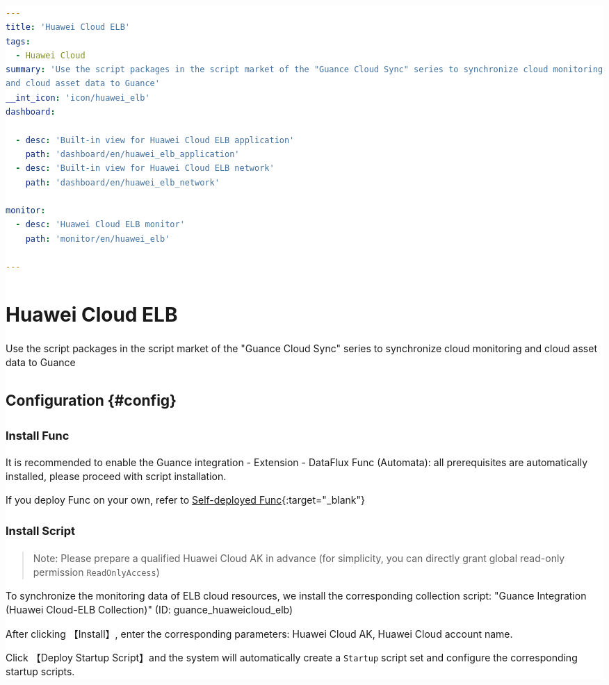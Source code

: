 ```yaml
---
title: 'Huawei Cloud ELB'
tags: 
  - Huawei Cloud
summary: 'Use the script packages in the script market of the "Guance Cloud Sync" series to synchronize cloud monitoring and cloud asset data to Guance'
__int_icon: 'icon/huawei_elb'
dashboard:

  - desc: 'Built-in view for Huawei Cloud ELB application'
    path: 'dashboard/en/huawei_elb_application'
  - desc: 'Built-in view for Huawei Cloud ELB network'
    path: 'dashboard/en/huawei_elb_network'

monitor:
  - desc: 'Huawei Cloud ELB monitor'
    path: 'monitor/en/huawei_elb'

---
```


# Huawei Cloud ELB



Use the script packages in the script market of the "Guance Cloud Sync" series to synchronize cloud monitoring and cloud asset data to Guance


## Configuration {#config}

### Install Func

It is recommended to enable the Guance integration - Extension - DataFlux Func (Automata): all prerequisites are automatically installed, please proceed with script installation.

If you deploy Func on your own, refer to [Self-deployed Func](https://func.guance.com/doc/script-market-guance-integration/){:target="_blank"}



### Install Script

> Note: Please prepare a qualified Huawei Cloud AK in advance (for simplicity, you can directly grant global read-only permission `ReadOnlyAccess`)

To synchronize the monitoring data of ELB cloud resources, we install the corresponding collection script: "Guance Integration (Huawei Cloud-ELB Collection)" (ID: guance_huaweicloud_elb)

After clicking 【Install】, enter the corresponding parameters: Huawei Cloud AK, Huawei Cloud account name.

Click 【Deploy Startup Script】and the system will automatically create a `Startup` script set and configure the corresponding startup scripts.
